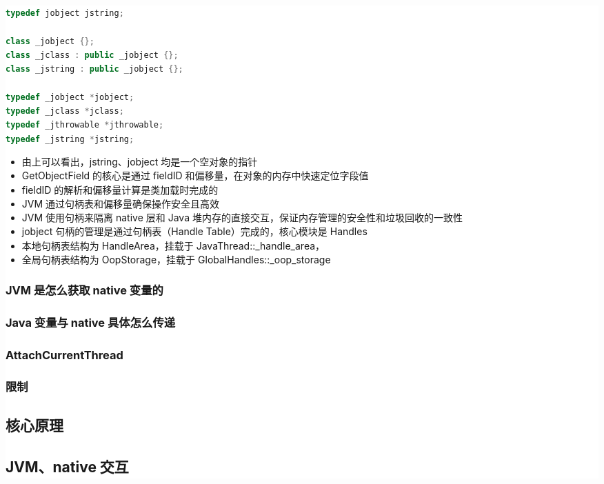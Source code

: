 ```c++
typedef jobject jstring;

class _jobject {};
class _jclass : public _jobject {};
class _jstring : public _jobject {};

typedef _jobject *jobject;
typedef _jclass *jclass;
typedef _jthrowable *jthrowable;
typedef _jstring *jstring;
```

* 由上可以看出，jstring、jobject 均是一个空对象的指针
* GetObjectField 的核心是通过 fieldID 和偏移量，在对象的内存中快速定位字段值
* fieldID 的解析和偏移量计算是类加载时完成的
* JVM 通过句柄表和偏移量确保操作安全且高效
* JVM 使用句柄来隔离 native 层和 Java 堆内存的直接交互，保证内存管理的安全性和垃圾回收的一致性
* jobject 句柄的管理是通过句柄表（Handle Table）完成的，核心模块是 Handles
* 本地句柄表结构为 HandleArea，挂载于 JavaThread::_handle_area，
* 全局句柄表结构为 OopStorage，挂载于 GlobalHandles::_oop_storage


### JVM 是怎么获取 native 变量的

### Java 变量与 native 具体怎么传递



### AttachCurrentThread


### 限制

## 核心原理

## JVM、native 交互
